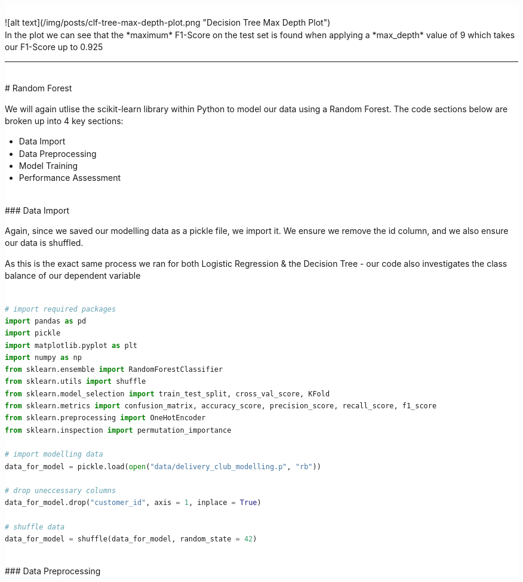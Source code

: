 <br>
![alt text](/img/posts/clf-tree-max-depth-plot.png "Decision Tree Max Depth Plot")

<br>
In the plot we can see that the *maximum* F1-Score on the test set is found when applying a *max_depth* value of 9 which takes our F1-Score up to 0.925

___
<br>
# Random Forest <a name="rf-title"></a>

We will again utlise the scikit-learn library within Python to model our data using a Random Forest. The code sections below are broken up into 4 key sections:

* Data Import
* Data Preprocessing
* Model Training
* Performance Assessment

<br>
### Data Import <a name="rf-import"></a>

Again, since we saved our modelling data as a pickle file, we import it.  We ensure we remove the id column, and we also ensure our data is shuffled.

As this is the exact same process we ran for both Logistic Regression & the Decision Tree - our code also investigates the class balance of our dependent variable

```python

# import required packages
import pandas as pd
import pickle
import matplotlib.pyplot as plt
import numpy as np
from sklearn.ensemble import RandomForestClassifier
from sklearn.utils import shuffle
from sklearn.model_selection import train_test_split, cross_val_score, KFold
from sklearn.metrics import confusion_matrix, accuracy_score, precision_score, recall_score, f1_score
from sklearn.preprocessing import OneHotEncoder
from sklearn.inspection import permutation_importance

# import modelling data
data_for_model = pickle.load(open("data/delivery_club_modelling.p", "rb"))

# drop uneccessary columns
data_for_model.drop("customer_id", axis = 1, inplace = True)

# shuffle data
data_for_model = shuffle(data_for_model, random_state = 42)

```
<br>
### Data Preprocessing <a name="rf-preprocessing"></a>
